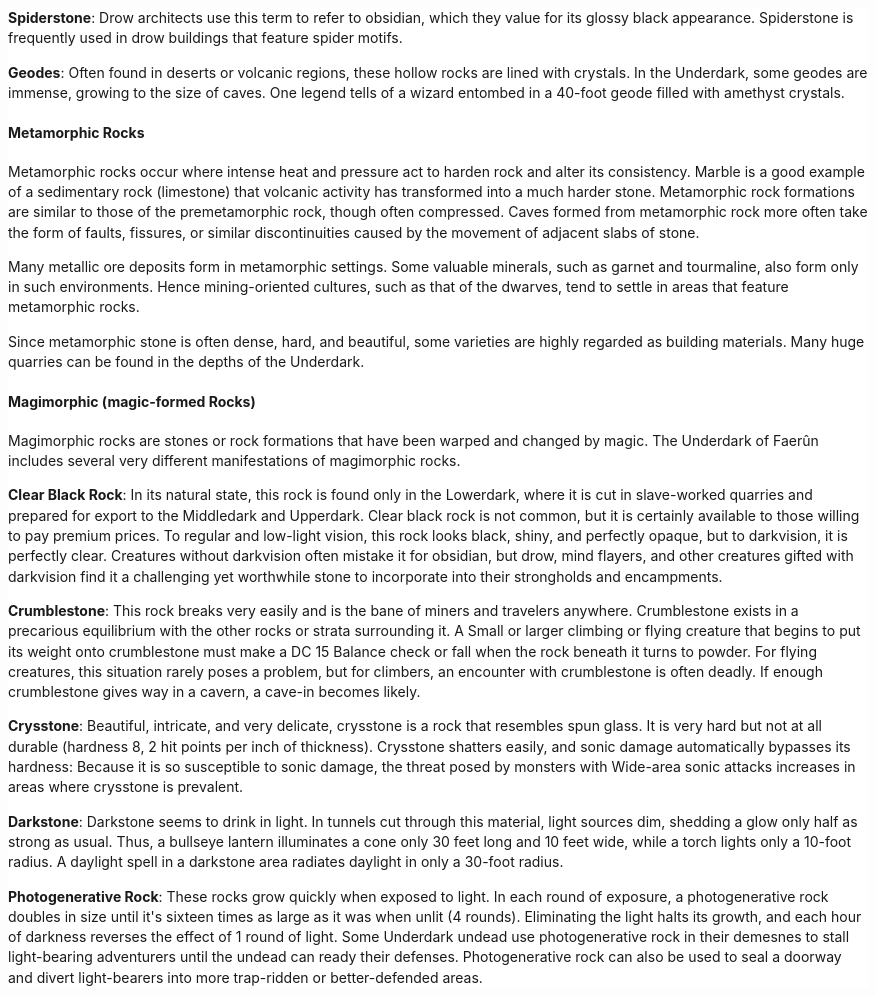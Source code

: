 **Spiderstone**: Drow architects use this term to refer to obsidian, which they value for its glossy black appearance. Spiderstone is frequently used in drow buildings that feature spider motifs.

**Geodes**: Often found in deserts or volcanic regions, these hollow rocks are lined with crystals. In the Underdark, some geodes are immense, growing to the size of caves. One legend tells of a wizard entombed in a 40-foot geode filled with amethyst crystals.

#### Metamorphic Rocks

Metamorphic rocks occur where intense heat and pressure act to harden rock and alter its consistency. Marble is a good example of a sedimentary rock (limestone) that volcanic activity has transformed into a much harder stone. Metamorphic rock formations are similar to those of the premetamorphic rock, though often compressed. Caves formed from metamorphic rock more often take the form of faults, fissures, or similar discontinuities caused by the movement of adjacent slabs of stone.

Many metallic ore deposits form in metamorphic settings. Some valuable minerals, such as garnet and tourmaline, also form only in such environments. Hence mining-oriented cultures, such as that of the dwarves, tend to settle in areas that feature metamorphic rocks.

Since metamorphic stone is often dense, hard, and beautiful, some varieties are highly regarded as building materials. Many huge quarries can be found in the depths of the Underdark.

#### Magimorphic (magic-formed Rocks)

Magimorphic rocks are stones or rock formations that have been warped and changed by magic. The Underdark of Faerûn includes several very different manifestations of magimorphic rocks.

**Clear Black Rock**: In its natural state, this rock is found only in the Lowerdark, where it is cut in slave-worked quarries and prepared for export to the Middledark and Upperdark. Clear black rock is not common, but it is certainly available to those willing to pay premium prices. To regular and low-light vision, this rock looks black, shiny, and perfectly opaque, but to darkvision, it is perfectly clear. Creatures without darkvision often mistake it for obsidian, but drow, mind flayers, and other creatures gifted with darkvision find it a challenging yet worthwhile stone to incorporate into their strongholds and encampments.

**Crumblestone**: This rock breaks very easily and is the bane of miners and travelers anywhere. Crumblestone exists in a precarious equilibrium with the other rocks or strata surrounding it. A Small or larger climbing or flying creature that begins to put its weight onto crumblestone must make a DC 15 Balance check or fall when the rock beneath it turns to powder. For flying creatures, this situation rarely poses a problem, but for climbers, an encounter with crumblestone is often deadly. If enough crumblestone gives way in a cavern, a cave-in becomes likely.

**Crysstone**: Beautiful, intricate, and very delicate, crysstone is a rock that resembles spun glass. It is very hard but not at all durable (hardness 8, 2 hit points per inch of thickness). Crysstone shatters easily, and sonic damage automatically bypasses its hardness: Because it is so susceptible to sonic damage, the threat posed by monsters with Wide-area sonic attacks increases in areas where crysstone is prevalent.

**Darkstone**: Darkstone seems to drink in light. In tunnels cut through this material, light sources dim, shedding a glow only half as strong as usual. Thus, a bullseye lantern illuminates a cone only 30 feet long and 10 feet wide, while a torch lights only a 10-foot radius. A daylight spell in a darkstone area radiates daylight in only a 30-foot radius.

**Photogenerative Rock**: These rocks grow quickly when exposed to light. In each round of exposure, a photogenerative rock doubles in size until it's sixteen times as large as it was when unlit (4 rounds). Eliminating the light halts its growth, and each hour of darkness reverses the effect of 1 round of light. Some Underdark undead use photogenerative rock in their demesnes to stall light-bearing adventurers until the undead can ready their defenses. Photogenerative rock can also be used to seal a doorway and divert light-bearers into more trap-ridden or better-defended areas.
